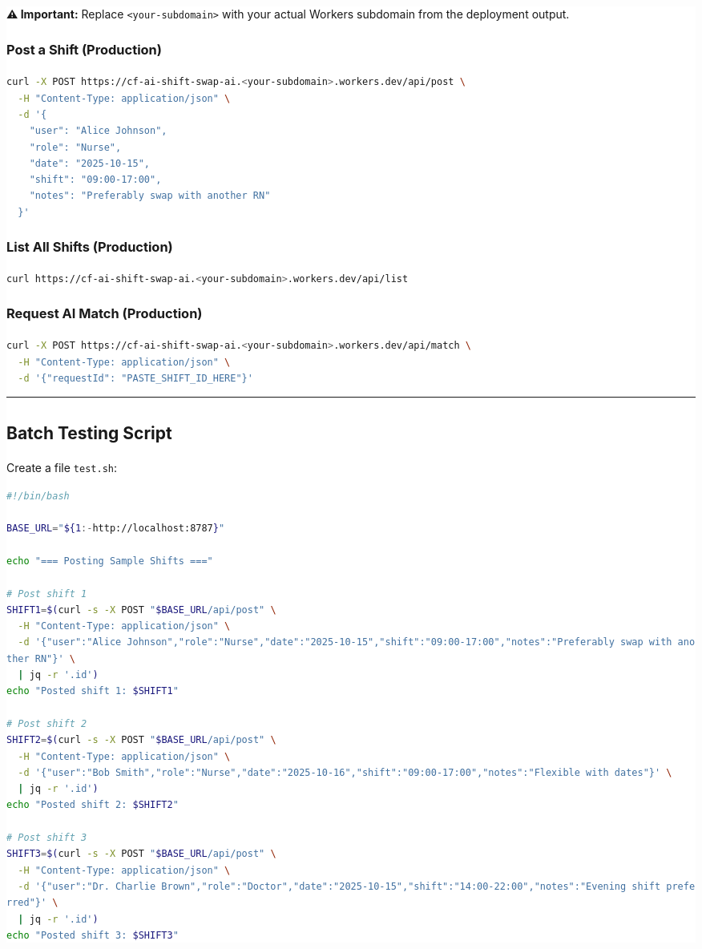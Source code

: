**⚠️ Important:** Replace `<your-subdomain>` with your actual Workers subdomain from the deployment output.

### Post a Shift (Production)
```bash
curl -X POST https://cf-ai-shift-swap-ai.<your-subdomain>.workers.dev/api/post \
  -H "Content-Type: application/json" \
  -d '{
    "user": "Alice Johnson",
    "role": "Nurse",
    "date": "2025-10-15",
    "shift": "09:00-17:00",
    "notes": "Preferably swap with another RN"
  }'
```

### List All Shifts (Production)
```bash
curl https://cf-ai-shift-swap-ai.<your-subdomain>.workers.dev/api/list
```

### Request AI Match (Production)
```bash
curl -X POST https://cf-ai-shift-swap-ai.<your-subdomain>.workers.dev/api/match \
  -H "Content-Type: application/json" \
  -d '{"requestId": "PASTE_SHIFT_ID_HERE"}'
```

---

## Batch Testing Script

Create a file `test.sh`:

```bash
#!/bin/bash

BASE_URL="${1:-http://localhost:8787}"

echo "=== Posting Sample Shifts ==="

# Post shift 1
SHIFT1=$(curl -s -X POST "$BASE_URL/api/post" \
  -H "Content-Type: application/json" \
  -d '{"user":"Alice Johnson","role":"Nurse","date":"2025-10-15","shift":"09:00-17:00","notes":"Preferably swap with another RN"}' \
  | jq -r '.id')
echo "Posted shift 1: $SHIFT1"

# Post shift 2
SHIFT2=$(curl -s -X POST "$BASE_URL/api/post" \
  -H "Content-Type: application/json" \
  -d '{"user":"Bob Smith","role":"Nurse","date":"2025-10-16","shift":"09:00-17:00","notes":"Flexible with dates"}' \
  | jq -r '.id')
echo "Posted shift 2: $SHIFT2"

# Post shift 3
SHIFT3=$(curl -s -X POST "$BASE_URL/api/post" \
  -H "Content-Type: application/json" \
  -d '{"user":"Dr. Charlie Brown","role":"Doctor","date":"2025-10-15","shift":"14:00-22:00","notes":"Evening shift preferred"}' \
  | jq -r '.id')
echo "Posted shift 3: $SHIFT3"

```